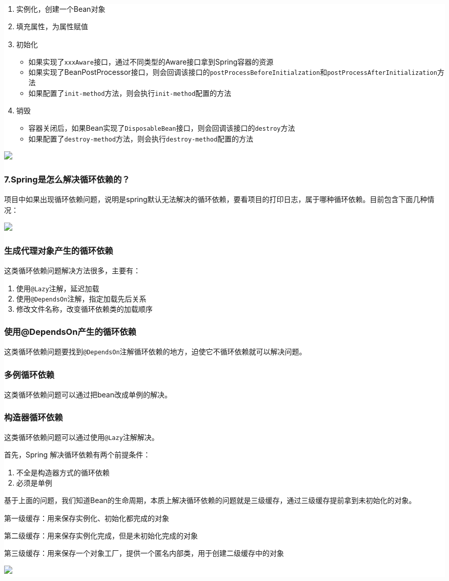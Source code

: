 1. 实例化，创建一个Bean对象
2. 填充属性，为属性赋值
3. 初始化

   + 如果实现了`xxxAware`接口，通过不同类型的Aware接口拿到Spring容器的资源
   + 如果实现了BeanPostProcessor接口，则会回调该接口的`postProcessBeforeInitialzation`和`postProcessAfterInitialization`方法
   + 如果配置了`init-method`方法，则会执行`init-method`配置的方法
4. 销毁
   + 容器关闭后，如果Bean实现了`DisposableBean`接口，则会回调该接口的`destroy`方法
   + 如果配置了`destroy-method`方法，则会执行`destroy-method`配置的方法

![](https://tva1.sinaimg.cn/large/0081Kckwgy1gl5chl50hqj30rv0i4my5.jpg)



### 7.Spring是怎么解决循环依赖的？

项目中如果出现循环依赖问题，说明是spring默认无法解决的循环依赖，要看项目的打印日志，属于哪种循环依赖。目前包含下面几种情况：

![](http://cdn.jayh.club/uPic/image-20211226130937625nsHHU9.png)

### **生成代理对象产生的循环依赖**

这类循环依赖问题解决方法很多，主要有：

1. 使用`@Lazy`注解，延迟加载
2. 使用`@DependsOn`注解，指定加载先后关系
3. 修改文件名称，改变循环依赖类的加载顺序

### **使用@DependsOn产生的循环依赖**

这类循环依赖问题要找到`@DependsOn`注解循环依赖的地方，迫使它不循环依赖就可以解决问题。

### **多例循环依赖**

这类循环依赖问题可以通过把bean改成单例的解决。

### **构造器循环依赖**

这类循环依赖问题可以通过使用`@Lazy`注解解决。

首先，Spring 解决循环依赖有两个前提条件：

1. 不全是构造器方式的循环依赖
2. 必须是单例

基于上面的问题，我们知道Bean的生命周期，本质上解决循环依赖的问题就是三级缓存，通过三级缓存提前拿到未初始化的对象。

第一级缓存：用来保存实例化、初始化都完成的对象

第二级缓存：用来保存实例化完成，但是未初始化完成的对象

第三级缓存：用来保存一个对象工厂，提供一个匿名内部类，用于创建二级缓存中的对象

![](https://tva1.sinaimg.cn/large/0081Kckwgy1gl5cw5ptvej30gk0bk0tt.jpg)
